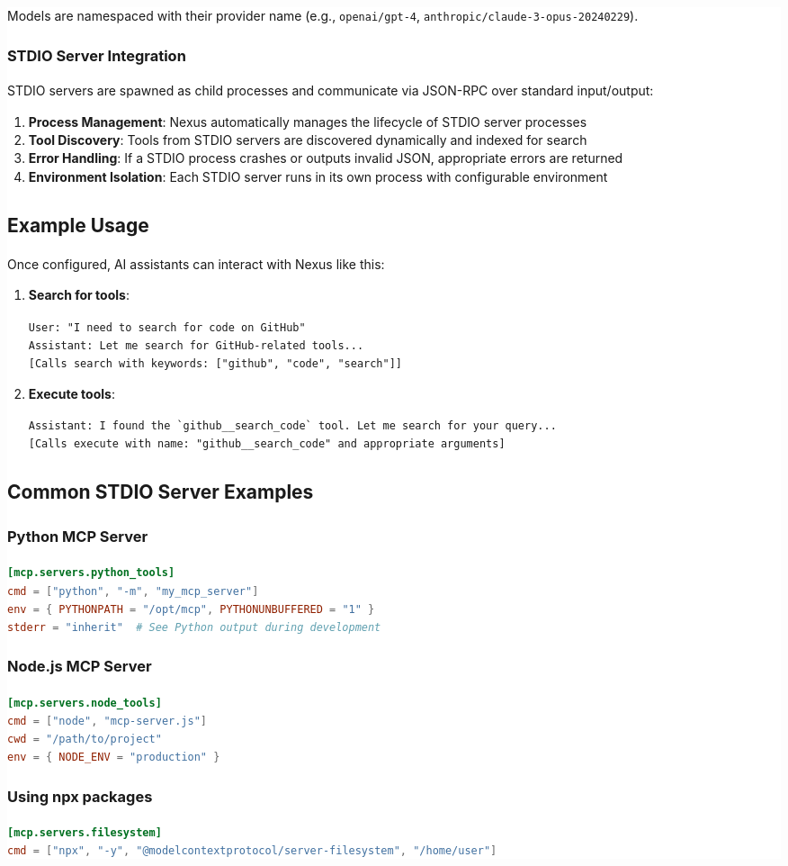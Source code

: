 Models are namespaced with their provider name (e.g., `openai/gpt-4`, `anthropic/claude-3-opus-20240229`).

### STDIO Server Integration

STDIO servers are spawned as child processes and communicate via JSON-RPC over standard input/output:

1. **Process Management**: Nexus automatically manages the lifecycle of STDIO server processes
2. **Tool Discovery**: Tools from STDIO servers are discovered dynamically and indexed for search
3. **Error Handling**: If a STDIO process crashes or outputs invalid JSON, appropriate errors are returned
4. **Environment Isolation**: Each STDIO server runs in its own process with configurable environment

## Example Usage

Once configured, AI assistants can interact with Nexus like this:

1. **Search for tools**:
   ```
   User: "I need to search for code on GitHub"
   Assistant: Let me search for GitHub-related tools...
   [Calls search with keywords: ["github", "code", "search"]]
   ```

2. **Execute tools**:
   ```
   Assistant: I found the `github__search_code` tool. Let me search for your query...
   [Calls execute with name: "github__search_code" and appropriate arguments]
   ```

## Common STDIO Server Examples

### Python MCP Server
```toml
[mcp.servers.python_tools]
cmd = ["python", "-m", "my_mcp_server"]
env = { PYTHONPATH = "/opt/mcp", PYTHONUNBUFFERED = "1" }
stderr = "inherit"  # See Python output during development
```

### Node.js MCP Server
```toml
[mcp.servers.node_tools]
cmd = ["node", "mcp-server.js"]
cwd = "/path/to/project"
env = { NODE_ENV = "production" }
```

### Using npx packages
```toml
[mcp.servers.filesystem]
cmd = ["npx", "-y", "@modelcontextprotocol/server-filesystem", "/home/user"]
```
